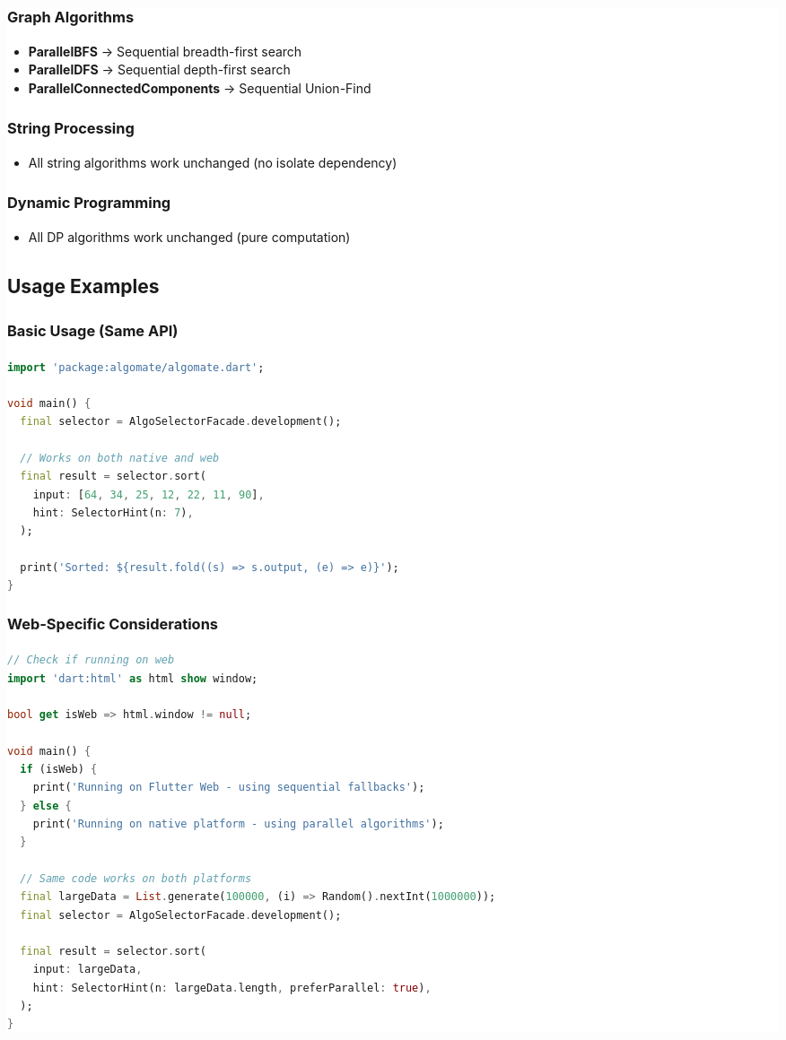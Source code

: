 ### Graph Algorithms

- **ParallelBFS** → Sequential breadth-first search
- **ParallelDFS** → Sequential depth-first search
- **ParallelConnectedComponents** → Sequential Union-Find

### String Processing

- All string algorithms work unchanged (no isolate dependency)

### Dynamic Programming

- All DP algorithms work unchanged (pure computation)

## Usage Examples

### Basic Usage (Same API)

```dart
import 'package:algomate/algomate.dart';

void main() {
  final selector = AlgoSelectorFacade.development();

  // Works on both native and web
  final result = selector.sort(
    input: [64, 34, 25, 12, 22, 11, 90],
    hint: SelectorHint(n: 7),
  );

  print('Sorted: ${result.fold((s) => s.output, (e) => e)}');
}
```

### Web-Specific Considerations

```dart
// Check if running on web
import 'dart:html' as html show window;

bool get isWeb => html.window != null;

void main() {
  if (isWeb) {
    print('Running on Flutter Web - using sequential fallbacks');
  } else {
    print('Running on native platform - using parallel algorithms');
  }

  // Same code works on both platforms
  final largeData = List.generate(100000, (i) => Random().nextInt(1000000));
  final selector = AlgoSelectorFacade.development();

  final result = selector.sort(
    input: largeData,
    hint: SelectorHint(n: largeData.length, preferParallel: true),
  );
}
```

